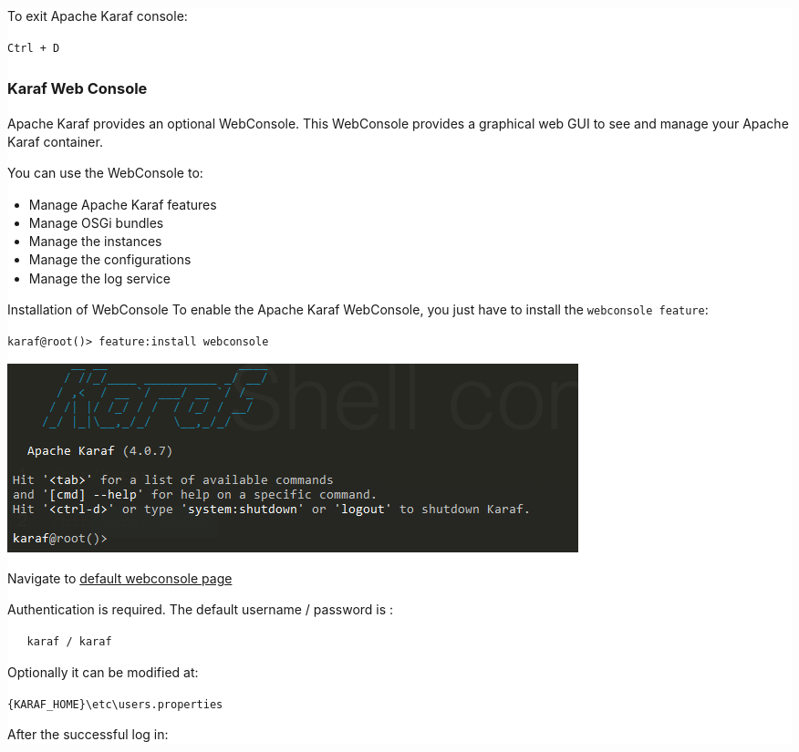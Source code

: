 To exit Apache Karaf console:

    Ctrl + D

### Karaf Web Console

Apache Karaf provides an optional WebConsole. This WebConsole provides a graphical web GUI to see and manage your Apache Karaf container.

You can use the WebConsole to:
- Manage Apache Karaf features
- Manage OSGi bundles
- Manage the instances
- Manage the configurations
- Manage the log service


Installation of WebConsole
To enable the Apache Karaf WebConsole, you just have to install the `webconsole feature`:


    karaf@root()> feature:install webconsole

![](wiki_img/KarafConsole.png)

Navigate to [default webconsole page](http://localhost:8181/system/console/bundles)

Authentication is required. The default username / password is :
       
       karaf / karaf

Optionally it can be modified  at:

    {KARAF_HOME}\etc\users.properties
   


After the successful log in:
